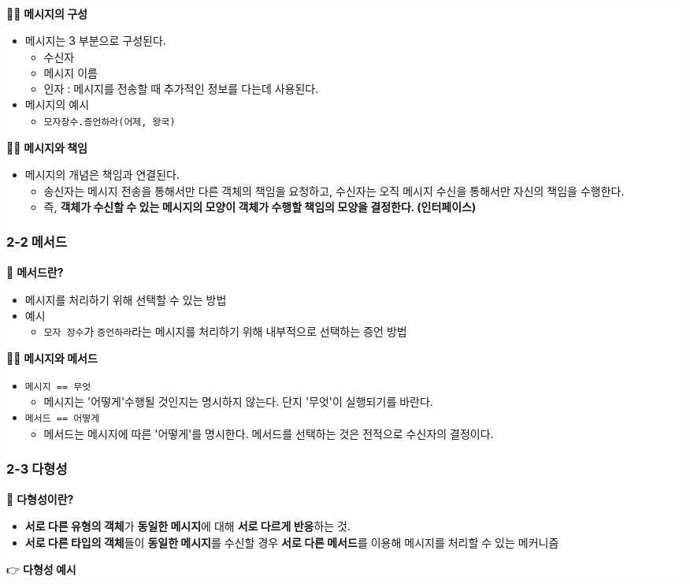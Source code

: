 

💁‍♂️ **메시지의 구성**

* 메시지는 3 부분으로 구성된다.
  * 수신자
  * 메시지 이름
  * 인자 : 메시지를 전송할 때 추가적인 정보를 다는데 사용된다.
* 메시지의 예시
  * `모자장수.증언하라(어제, 왕국)`



💁‍♂️ **메시지와 책임**

* 메시지의 개념은 책임과 연결된다.
  * 송신자는 메시지 전송을 통해서만 다른 객체의 책임을 요청하고, 수신자는 오직 메시지 수신을 통해서만 자신의 책임을 수행한다.
  * 즉, **객체가 수신할 수 있는 메시지의 모양이 객체가 수행할 책임의 모양을 결정한다. (인터페이스)**



### 2-2 메서드

🤔 **메서드란?**

* 메시지를 처리하기 위해 선택할 수 있는 방법
* 예시
  * `모자 장수`가 `증언하라`라는 메시지를 처리하기 위해 내부적으로 선택하는 증언 방법



💁‍♂️ **메시지와 메서드**

* `메시지 == 무엇`
  * 메시지는 '어떻게'수행될 것인지는 명시하지 않는다. 단지 '무엇'이 실행되기를 바란다.
* `메서드 == 어떻게`
  * 메서드는 메시지에 따른 '어떻게'를 명시한다. 메서드를 선택하는 것은 전적으로 수신자의 결정이다.



### 2-3 다형성

🤔 **다형성이란?**

* **서로 다른 유형의 객체**가 **동일한 메시지**에 대해 **서로 다르게 반응**하는 것.
* **서로 다른 타입의 객체**들이 **동일한 메시지**를 수신할 경우 **서로 다른 메서드**를 이용해 메시지를 처리할 수 있는 메커니즘



:point_right: **다형성 예시**

